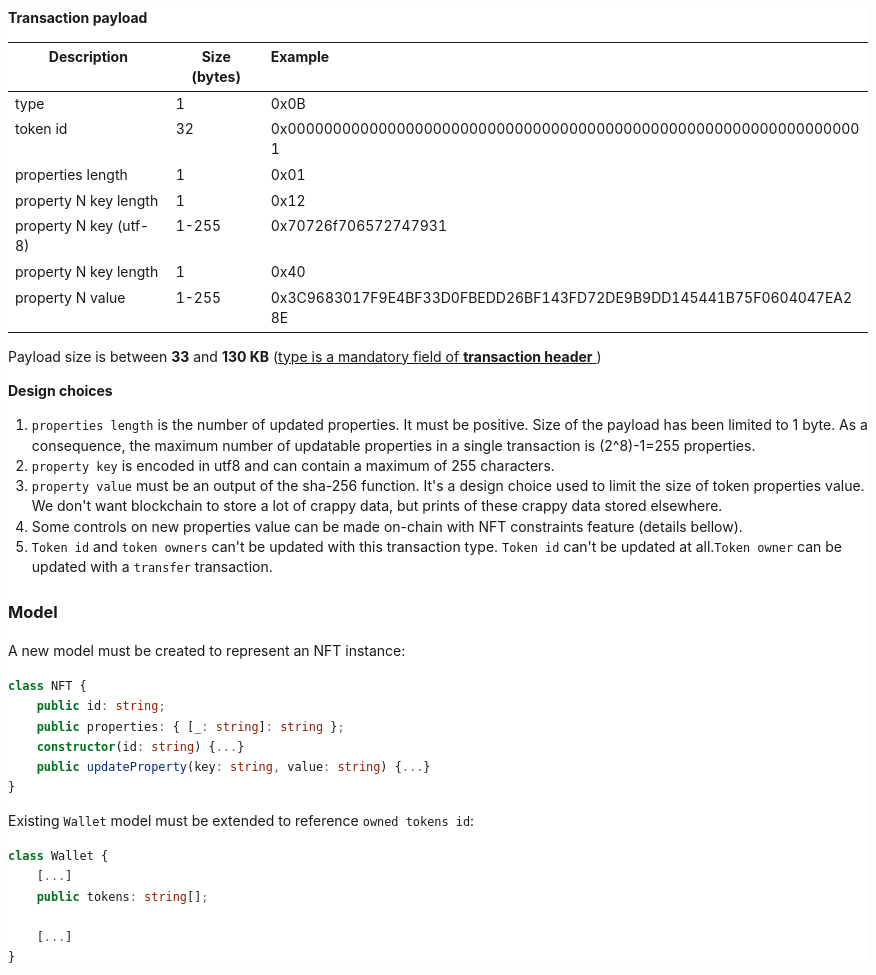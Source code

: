 **Transaction payload**

| Description           | Size (bytes) | Example                                                            |
| --------------------- | ------------ | :----------------------------------------------------------------- |
| type                  | 1            | 0x0B                                                               |
| token id              | 32           | 0x0000000000000000000000000000000000000000000000000000000000000001 |
| properties length     | 1            | 0x01                                                               |
| property N key length | 1            | 0x12                                                               |
| property N key (utf-8)| 1-255        | 0x70726f706572747931                                               |
| property N key length | 1            | 0x40                                                               |
| property N value      | 1-255        | 0x3C9683017F9E4BF33D0FBEDD26BF143FD72DE9B9DD145441B75F0604047EA28E |

Payload size is between **33** and **130 KB** ([type is a mandatory field of **transaction header** ](https://github.com/ArkEcosystem/AIPs/blob/master/AIPS/aip-11.md))

**Design choices**

1. `properties length` is the number of updated properties. It must be positive. Size of the payload has been limited to 1 byte. As a consequence, the maximum number of updatable properties in a single transaction is (2^8)-1=255 properties. 
2. `property key` is encoded in utf8 and can contain a maximum of 255 characters. 
3. `property value` must be an output of the sha-256 function. It's a design choice used to limit the size of token properties value. We don't want blockchain to store a lot of crappy data, but prints of these crappy data stored elsewhere.
4. Some controls on new properties value can be made on-chain with NFT constraints feature (details bellow).
5. `Token id` and `token owners` can't be updated with this transaction type. `Token id` can't be updated at all.`Token owner` can be updated with a `transfer` transaction.

### Model

A new model must be created to represent an NFT instance:

```typescript
class NFT {
    public id: string;
    public properties: { [_: string]: string };
    constructor(id: string) {...}
    public updateProperty(key: string, value: string) {...}
}
```

Existing `Wallet` model must be extended to reference `owned tokens id`:

```typescript
class Wallet {
    [...]
    public tokens: string[];
    
    [...]
}
```
